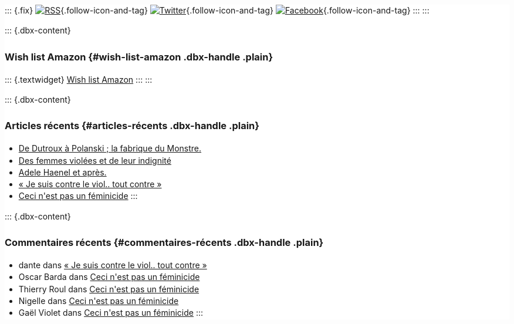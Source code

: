 ::: {.fix}
[![RSS](http://www.crepegeorgette.com/wp-content/themes/suffusion/images/follow/RSS-07.png)](http://feeds.feedburner.com/crepegeorgette "RSS"){.follow-icon-and-tag}
[![Twitter](http://www.crepegeorgette.com/wp-content/themes/suffusion/images/follow/Twitter-04.png)](http://twitter.com/valeriecg "Twitter"){.follow-icon-and-tag}
[![Facebook](http://www.crepegeorgette.com/wp-content/themes/suffusion/images/follow/Facebook-02.png)](https://www.facebook.com/blogcrepegeorgette "Facebook"){.follow-icon-and-tag}
:::
:::

::: {.dbx-content}
### Wish list Amazon {#wish-list-amazon .dbx-handle .plain}

::: {.textwidget}
[Wish list
Amazon](http://www.amazon.fr/registry/wishlist/1UTSPJT08WWLA/ref=cm_sw_r_tw_ws_UKyAsb0B96346)
:::
:::

::: {.dbx-content}
### Articles récents {#articles-récents .dbx-handle .plain}

-   [De Dutroux à Polanski ; la fabrique du
    Monstre.](http://www.crepegeorgette.com/2020/03/03/dutroux-polanski-fabrique-monstre/ "De Dutroux à Polanski ; la fabrique du Monstre.")
-   [Des femmes violées et de leur
    indignité](http://www.crepegeorgette.com/2020/02/06/femmes-violees-indignite/ "Des femmes violées et de leur indignité")
-   [Adele Haenel et
    après.](http://www.crepegeorgette.com/2019/11/13/adele-haenel-apres/ "Adele Haenel et après.")
-   [« Je suis contre le viol.. tout
    contre »](http://www.crepegeorgette.com/2019/09/20/suis-contre-viol-contre/ "« Je suis contre le viol.. tout contre »")
-   [Ceci n'est pas un
    féminicide](http://www.crepegeorgette.com/2019/09/12/feminicide/ "Ceci n’est pas un féminicide")
:::

::: {.dbx-content}
### Commentaires récents {#commentaires-récents .dbx-handle .plain}

-   dante dans [« Je suis contre le viol.. tout
    contre »](http://www.crepegeorgette.com/2019/09/20/suis-contre-viol-contre/#comment-55924)
-   Oscar Barda dans [Ceci n'est pas un
    féminicide](http://www.crepegeorgette.com/2019/09/12/feminicide/#comment-55923)
-   Thierry Roul dans [Ceci n'est pas un
    féminicide](http://www.crepegeorgette.com/2019/09/12/feminicide/#comment-55922)
-   Nigelle dans [Ceci n'est pas un
    féminicide](http://www.crepegeorgette.com/2019/09/12/feminicide/#comment-55921)
-   Gaël Violet dans [Ceci n'est pas un
    féminicide](http://www.crepegeorgette.com/2019/09/12/feminicide/#comment-55920)
:::
